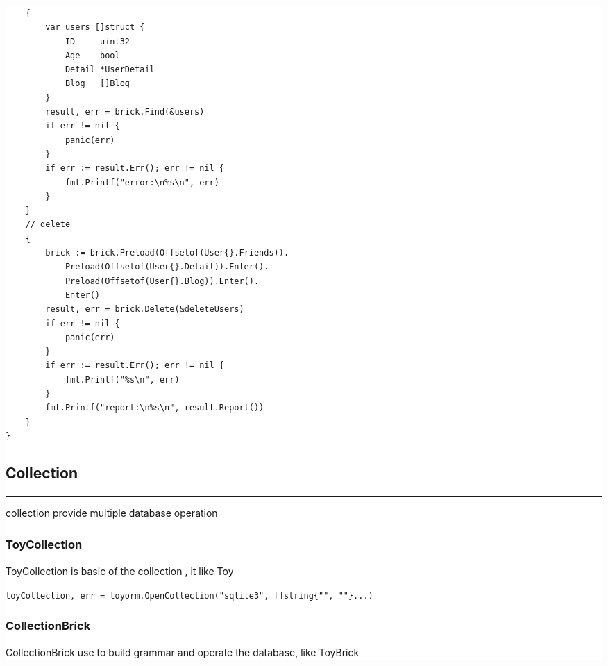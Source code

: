 ```golang
	{
		var users []struct {
			ID     uint32
			Age    bool
			Detail *UserDetail
			Blog   []Blog
		}
		result, err = brick.Find(&users)
		if err != nil {
			panic(err)
		}
		if err := result.Err(); err != nil {
			fmt.Printf("error:\n%s\n", err)
		}
	}
	// delete
	{
		brick := brick.Preload(Offsetof(User{}.Friends)).
			Preload(Offsetof(User{}.Detail)).Enter().
			Preload(Offsetof(User{}.Blog)).Enter().
			Enter()
		result, err = brick.Delete(&deleteUsers)
		if err != nil {
			panic(err)
		}
		if err := result.Err(); err != nil {
			fmt.Printf("%s\n", err)
		}
		fmt.Printf("report:\n%s\n", result.Report())
	}
}

```

## Collection

---

collection provide multiple database operation

### ToyCollection

ToyCollection is basic of the collection , it like Toy

```toyorm
toyCollection, err = toyorm.OpenCollection("sqlite3", []string{"", ""}...)
```

### CollectionBrick

CollectionBrick use to build grammar and operate the database, like ToyBrick
